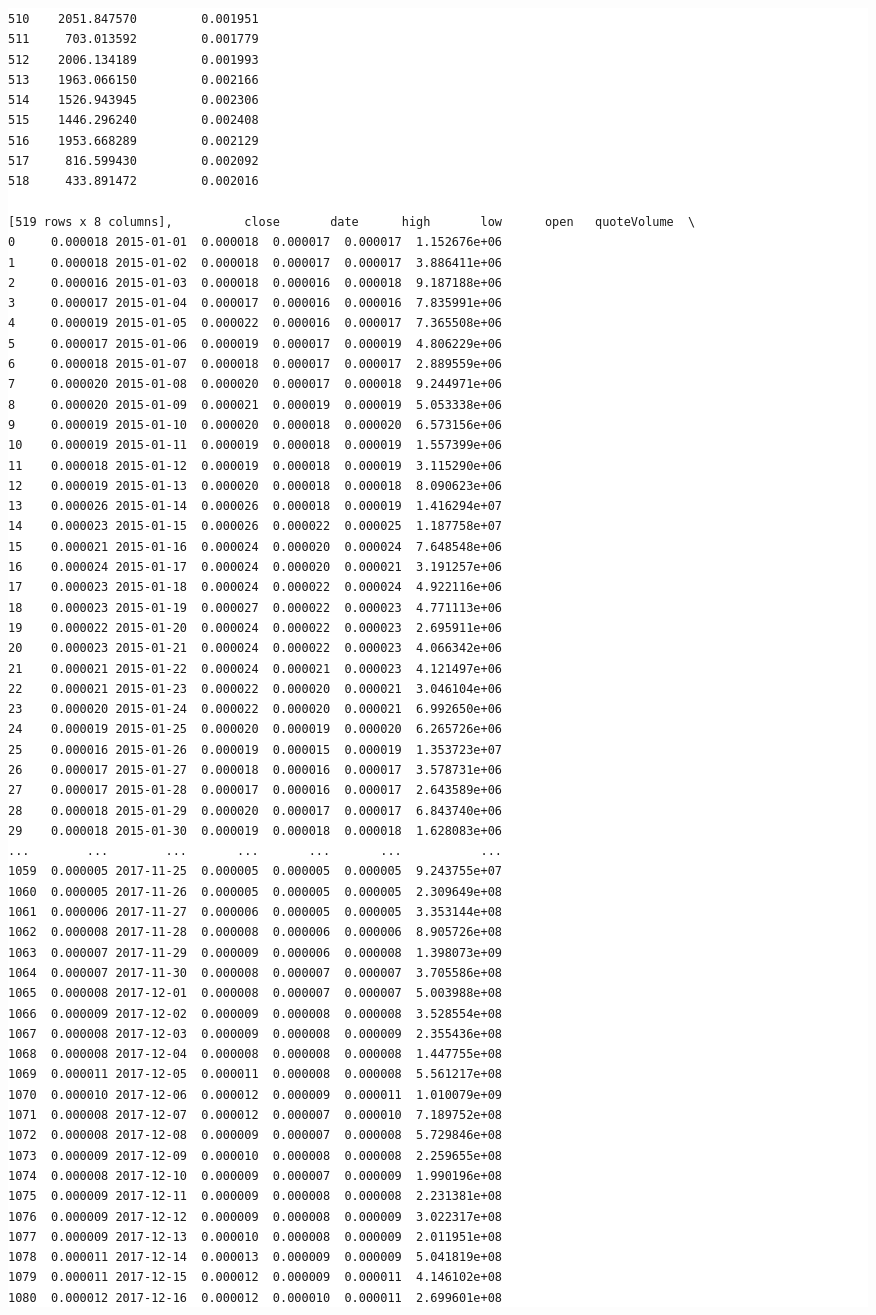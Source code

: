     510    2051.847570         0.001951  
    511     703.013592         0.001779  
    512    2006.134189         0.001993  
    513    1963.066150         0.002166  
    514    1526.943945         0.002306  
    515    1446.296240         0.002408  
    516    1953.668289         0.002129  
    517     816.599430         0.002092  
    518     433.891472         0.002016  
    
    [519 rows x 8 columns],          close       date      high       low      open   quoteVolume  \
    0     0.000018 2015-01-01  0.000018  0.000017  0.000017  1.152676e+06   
    1     0.000018 2015-01-02  0.000018  0.000017  0.000017  3.886411e+06   
    2     0.000016 2015-01-03  0.000018  0.000016  0.000018  9.187188e+06   
    3     0.000017 2015-01-04  0.000017  0.000016  0.000016  7.835991e+06   
    4     0.000019 2015-01-05  0.000022  0.000016  0.000017  7.365508e+06   
    5     0.000017 2015-01-06  0.000019  0.000017  0.000019  4.806229e+06   
    6     0.000018 2015-01-07  0.000018  0.000017  0.000017  2.889559e+06   
    7     0.000020 2015-01-08  0.000020  0.000017  0.000018  9.244971e+06   
    8     0.000020 2015-01-09  0.000021  0.000019  0.000019  5.053338e+06   
    9     0.000019 2015-01-10  0.000020  0.000018  0.000020  6.573156e+06   
    10    0.000019 2015-01-11  0.000019  0.000018  0.000019  1.557399e+06   
    11    0.000018 2015-01-12  0.000019  0.000018  0.000019  3.115290e+06   
    12    0.000019 2015-01-13  0.000020  0.000018  0.000018  8.090623e+06   
    13    0.000026 2015-01-14  0.000026  0.000018  0.000019  1.416294e+07   
    14    0.000023 2015-01-15  0.000026  0.000022  0.000025  1.187758e+07   
    15    0.000021 2015-01-16  0.000024  0.000020  0.000024  7.648548e+06   
    16    0.000024 2015-01-17  0.000024  0.000020  0.000021  3.191257e+06   
    17    0.000023 2015-01-18  0.000024  0.000022  0.000024  4.922116e+06   
    18    0.000023 2015-01-19  0.000027  0.000022  0.000023  4.771113e+06   
    19    0.000022 2015-01-20  0.000024  0.000022  0.000023  2.695911e+06   
    20    0.000023 2015-01-21  0.000024  0.000022  0.000023  4.066342e+06   
    21    0.000021 2015-01-22  0.000024  0.000021  0.000023  4.121497e+06   
    22    0.000021 2015-01-23  0.000022  0.000020  0.000021  3.046104e+06   
    23    0.000020 2015-01-24  0.000022  0.000020  0.000021  6.992650e+06   
    24    0.000019 2015-01-25  0.000020  0.000019  0.000020  6.265726e+06   
    25    0.000016 2015-01-26  0.000019  0.000015  0.000019  1.353723e+07   
    26    0.000017 2015-01-27  0.000018  0.000016  0.000017  3.578731e+06   
    27    0.000017 2015-01-28  0.000017  0.000016  0.000017  2.643589e+06   
    28    0.000018 2015-01-29  0.000020  0.000017  0.000017  6.843740e+06   
    29    0.000018 2015-01-30  0.000019  0.000018  0.000018  1.628083e+06   
    ...        ...        ...       ...       ...       ...           ...   
    1059  0.000005 2017-11-25  0.000005  0.000005  0.000005  9.243755e+07   
    1060  0.000005 2017-11-26  0.000005  0.000005  0.000005  2.309649e+08   
    1061  0.000006 2017-11-27  0.000006  0.000005  0.000005  3.353144e+08   
    1062  0.000008 2017-11-28  0.000008  0.000006  0.000006  8.905726e+08   
    1063  0.000007 2017-11-29  0.000009  0.000006  0.000008  1.398073e+09   
    1064  0.000007 2017-11-30  0.000008  0.000007  0.000007  3.705586e+08   
    1065  0.000008 2017-12-01  0.000008  0.000007  0.000007  5.003988e+08   
    1066  0.000009 2017-12-02  0.000009  0.000008  0.000008  3.528554e+08   
    1067  0.000008 2017-12-03  0.000009  0.000008  0.000009  2.355436e+08   
    1068  0.000008 2017-12-04  0.000008  0.000008  0.000008  1.447755e+08   
    1069  0.000011 2017-12-05  0.000011  0.000008  0.000008  5.561217e+08   
    1070  0.000010 2017-12-06  0.000012  0.000009  0.000011  1.010079e+09   
    1071  0.000008 2017-12-07  0.000012  0.000007  0.000010  7.189752e+08   
    1072  0.000008 2017-12-08  0.000009  0.000007  0.000008  5.729846e+08   
    1073  0.000009 2017-12-09  0.000010  0.000008  0.000008  2.259655e+08   
    1074  0.000008 2017-12-10  0.000009  0.000007  0.000009  1.990196e+08   
    1075  0.000009 2017-12-11  0.000009  0.000008  0.000008  2.231381e+08   
    1076  0.000009 2017-12-12  0.000009  0.000008  0.000009  3.022317e+08   
    1077  0.000009 2017-12-13  0.000010  0.000008  0.000009  2.011951e+08   
    1078  0.000011 2017-12-14  0.000013  0.000009  0.000009  5.041819e+08   
    1079  0.000011 2017-12-15  0.000012  0.000009  0.000011  4.146102e+08   
    1080  0.000012 2017-12-16  0.000012  0.000010  0.000011  2.699601e+08   